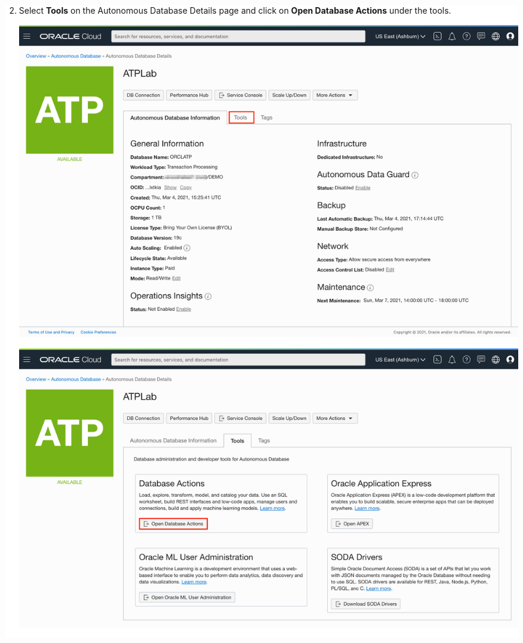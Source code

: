 2.  Select **Tools** on the Autonomous Database Details page and click on **Open Database Actions** under the tools.

    ![](./images/atp-tools.png " ")

    ![](./images/atp-open-database-actions.png  " ")
